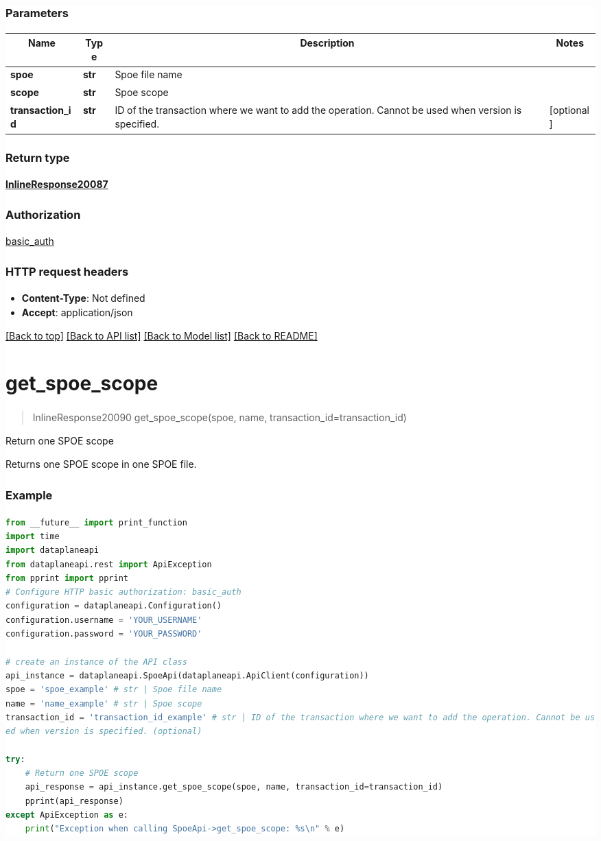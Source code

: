 ### Parameters

Name | Type | Description  | Notes
------------- | ------------- | ------------- | -------------
 **spoe** | **str**| Spoe file name | 
 **scope** | **str**| Spoe scope | 
 **transaction_id** | **str**| ID of the transaction where we want to add the operation. Cannot be used when version is specified. | [optional] 

### Return type

[**InlineResponse20087**](InlineResponse20087.md)

### Authorization

[basic_auth](../README.md#basic_auth)

### HTTP request headers

 - **Content-Type**: Not defined
 - **Accept**: application/json

[[Back to top]](#) [[Back to API list]](../README.md#documentation-for-api-endpoints) [[Back to Model list]](../README.md#documentation-for-models) [[Back to README]](../README.md)

# **get_spoe_scope**
> InlineResponse20090 get_spoe_scope(spoe, name, transaction_id=transaction_id)

Return one SPOE scope

Returns one SPOE scope in one SPOE file.

### Example

```python
from __future__ import print_function
import time
import dataplaneapi
from dataplaneapi.rest import ApiException
from pprint import pprint
# Configure HTTP basic authorization: basic_auth
configuration = dataplaneapi.Configuration()
configuration.username = 'YOUR_USERNAME'
configuration.password = 'YOUR_PASSWORD'

# create an instance of the API class
api_instance = dataplaneapi.SpoeApi(dataplaneapi.ApiClient(configuration))
spoe = 'spoe_example' # str | Spoe file name
name = 'name_example' # str | Spoe scope
transaction_id = 'transaction_id_example' # str | ID of the transaction where we want to add the operation. Cannot be used when version is specified. (optional)

try:
    # Return one SPOE scope
    api_response = api_instance.get_spoe_scope(spoe, name, transaction_id=transaction_id)
    pprint(api_response)
except ApiException as e:
    print("Exception when calling SpoeApi->get_spoe_scope: %s\n" % e)
```
